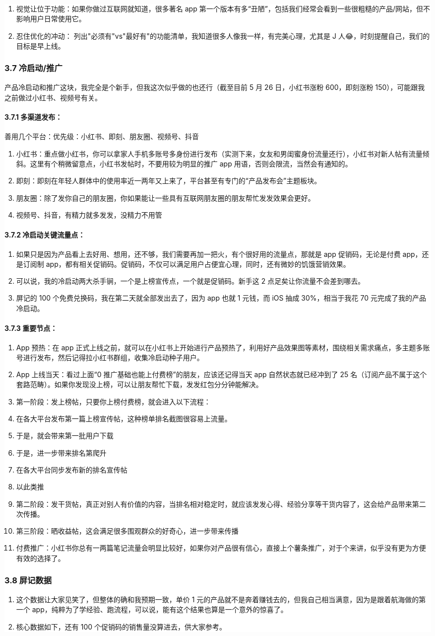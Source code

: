 1.  视觉让位于功能：如果你做过互联网就知道，很多著名 app 第一个版本有多“丑陋”，包括我们经常会看到一些很粗糙的产品/网站，但不影响用户日常使用它。

1.  忍住优化的冲动： 列出"必须有"vs"最好有"的功能清单，我知道很多人像我一样，有完美心理，尤其是 J 人😂，时刻提醒自己，我们的目标是早上线。

### 3.7 冷启动/推广

产品冷启动和推广这块，我完全是个新手，但我这次似乎做的也还行（截至目前 5 月 26 日，小红书涨粉 600，即刻涨粉 150），可能跟我之前做过小红书、视频号有关。

#### 3.7.1 多渠道发布：

善用几个平台：优先级：小红书、即刻、朋友圈、视频号、抖音

1.  小红书：重点做小红书，你可以拿家人手机多账号多身份进行发布（实测下来，女友和男闺蜜身份流量还行），小红书对新人帖有流量倾斜。这里有个稍微留意点，小红书发帖时，不要用较为明显的推广 app 用语，否则会限流，当然会有通知的。

1.  即刻：即刻在年轻人群体中的使用率近一两年又上来了，平台甚至有专门的“产品发布会”主题板块。

1.  朋友圈：除了发你自己的朋友圈，你如果能让一些具有互联网朋友圈的朋友帮忙发发效果会更好。

1.  视频号、抖音，有精力就多发发，没精力不用管

#### 3.7.2 冷启动关键流量点：

1.  如果只是因为产品看上去好用、想用，还不够，我们需要再加一把火，有个很好用的流量点，那就是 app 促销码，无论是付费 app，还是订阅制 app，都有相关促销码。促销码，不仅可以满足用户占便宜心理，同时，还有微妙的饥饿营销效果。

1.  可以说，我的冷启动两大杀手锏，一个是上榜宣传点，一个就是促销码。新手这 2 点足矣让你流量不会差到哪去。

1.  屏记的 100 个免费兑换码，我在第二天就全部发出去了，因为 app 也就 1 元钱，而 iOS 抽成 30%，相当于我花 70 元完成了我的产品冷启动。

#### 3.7.3 重要节点：

1.  App 预热：在 app 正式上线之前，就可以在小红书上开始进行产品预热了，利用好产品效果图等素材，围绕相关需求痛点，多主题多账号进行发布，然后记得拉小红书群组，收集冷启动种子用户。

1.  App 上线当天：看过上面“0 推广基础也能上付费榜”的朋友，应该还记得当天 app 自然状态就已经冲到了 25 名（订阅产品不属于这个套路范畴）。如果你发现没上榜，可以让朋友帮忙下载，发发红包分分钟能解决。

1.  第一阶段：发上榜帖，只要你上榜付费榜，就会进入以下流程：

1.  在各大平台发布第一篇上榜宣传帖，这种榜单排名截图很容易上流量。

1.  于是，就会带来第一批用户下载

1.  于是，进一步带来排名第爬升

1.  在各大平台同步发布新的排名宣传帖

1.  以此类推

1.  第二阶段：发干货帖，真正对别人有价值的内容，当排名相对稳定时，就应该发发心得、经验分享等干货内容了，这会给产品带来第二次传播。

1.  第三阶段：晒收益帖，这会满足很多围观群众的好奇心，进一步带来传播

1.  付费推广：小红书你总有一两篇笔记流量会明显比较好，如果你对产品很有信心，直接上个薯条推广，对于个来讲，似乎没有更为方便有效的选择了。

### 3.8 屏记数据

1.  这个数据让大家见笑了，但整体的确和我预期一致，单价 1 元的产品就不是奔着赚钱去的，但我自己相当满意，因为是跟着航海做的第一个 app，纯粹为了学经验、跑流程，可以说，能有这个结果也算是一个意外的惊喜了。

1.  核心数据如下，还有 100 个促销码的销售量没算进去，供大家参考。
